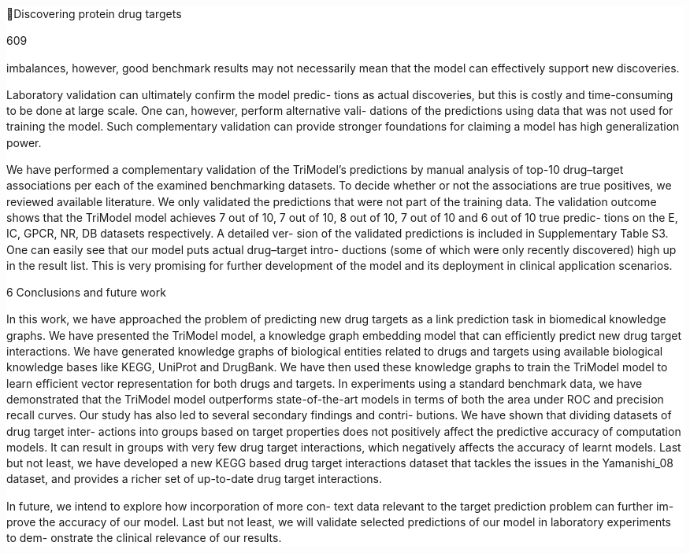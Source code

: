 Discovering protein drug targets

609

imbalances, however, good benchmark results may not necessarily
mean that the model can effectively support new discoveries.

Laboratory validation can ultimately confirm the model predic-
tions as actual discoveries, but this is costly and time-consuming to
be done at large scale. One can, however, perform alternative vali-
dations of the predictions using data that was not used for training
the model. Such complementary validation can provide stronger
foundations for claiming a model has high generalization power.

We have performed a complementary validation of the TriModel’s
predictions by manual analysis of top-10 drug–target associations per
each of the examined benchmarking datasets. To decide whether or not
the associations are true positives, we reviewed available literature. We
only validated the predictions that were not part of the training data.
The validation outcome shows that the TriModel model achieves 7 out
of 10, 7 out of 10, 8 out of 10, 7 out of 10 and 6 out of 10 true predic-
tions on the E, IC, GPCR, NR, DB datasets respectively. A detailed ver-
sion of the validated predictions is included in Supplementary Table S3.
One can easily see that our model puts actual drug–target intro-
ductions (some of which were only recently discovered) high up in
the result list. This is very promising for further development of the
model and its deployment in clinical application scenarios.

6 Conclusions and future work

In this work, we have approached the problem of predicting new drug
targets as a link prediction task in biomedical knowledge graphs. We
have presented the TriModel model, a knowledge graph embedding
model that can efficiently predict new drug target interactions. We have
generated knowledge graphs of biological entities related to drugs and
targets using available biological knowledge bases like KEGG, UniProt
and DrugBank. We have then used these knowledge graphs to train the
TriModel model to learn efficient vector representation for both drugs
and targets. In experiments using a standard benchmark data, we have
demonstrated that the TriModel model outperforms state-of-the-art
models in terms of both the area under ROC and precision recall curves.
Our study has also led to several secondary findings and contri-
butions. We have shown that dividing datasets of drug target inter-
actions into groups based on target properties does not positively
affect the predictive accuracy of computation models. It can result in
groups with very few drug target interactions, which negatively
affects the accuracy of learnt models. Last but not least, we have
developed a new KEGG based drug target interactions dataset that
tackles the issues in the Yamanishi_08 dataset, and provides a richer
set of up-to-date drug target interactions.

In future, we intend to explore how incorporation of more con-
text data relevant to the target prediction problem can further im-
prove the accuracy of our model. Last but not least, we will validate
selected predictions of our model in laboratory experiments to dem-
onstrate the clinical relevance of our results.
